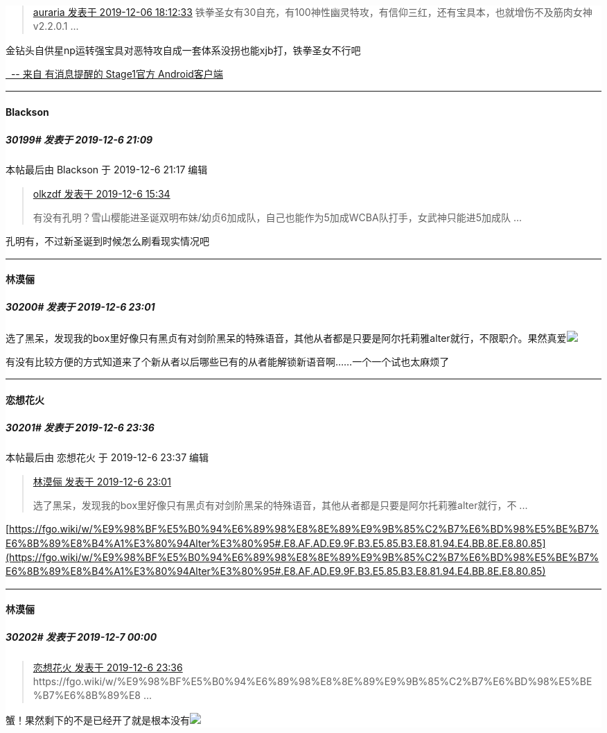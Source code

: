 <blockquote><a href="httphttps://bbs.saraba1st.com/2b/forum.php?mod=redirect&amp;goto=findpost&amp;pid=45751861&amp;ptid=1712412" target="_blank">auraria 发表于 2019-12-06 18:12:33</a>
铁拳圣女有30自充，有100神性幽灵特攻，有信仰三红，还有宝具本，也就增伤不及筋肉女神 v2.2.0.1 ...</blockquote>金钻头自供星np运转强宝具对恶特攻自成一套体系没拐也能xjb打，铁拳圣女不行吧

[  -- 来自 有消息提醒的 Stage1官方 Android客户端](https://www.coolapk.com/apk/140634)

*****

####  Blackson  
##### 30199#       发表于 2019-12-6 21:09

 本帖最后由 Blackson 于 2019-12-6 21:17 编辑 
<blockquote><a href="httphttps://bbs.saraba1st.com/2b/forum.php?mod=redirect&amp;goto=findpost&amp;pid=45749941&amp;ptid=1712412" target="_blank">olkzdf 发表于 2019-12-6 15:34</a>

有没有孔明？雪山樱能进圣诞双明布妹/幼贞6加成队，自己也能作为5加成WCBA队打手，女武神只能进5加成队 ...</blockquote>
孔明有，不过新圣诞到时候怎么刷看现实情况吧

*****

####  林漠俪  
##### 30200#       发表于 2019-12-6 23:01

选了黑呆，发现我的box里好像只有黑贞有对剑阶黑呆的特殊语音，其他从者都是只要是阿尔托莉雅alter就行，不限职介。果然真爱<img src="https://static.saraba1st.com/image/smiley/face2017/065.png" referrerpolicy="no-referrer">

有没有比较方便的方式知道来了个新从者以后哪些已有的从者能解锁新语音啊……一个一个试也太麻烦了

*****

####  恋想花火  
##### 30201#       发表于 2019-12-6 23:36

 本帖最后由 恋想花火 于 2019-12-6 23:37 编辑 
<blockquote><a href="httphttps://bbs.saraba1st.com/2b/forum.php?mod=redirect&amp;goto=findpost&amp;pid=45754793&amp;ptid=1712412" target="_blank">林漠俪 发表于 2019-12-6 23:01</a>

选了黑呆，发现我的box里好像只有黑贞有对剑阶黑呆的特殊语音，其他从者都是只要是阿尔托莉雅alter就行，不 ...</blockquote>[https://fgo.wiki/w/%E9%98%BF%E5%B0%94%E6%89%98%E8%8E%89%E9%9B%85%C2%B7%E6%BD%98%E5%BE%B7%E6%8B%89%E8%B4%A1%E3%80%94Alter%E3%80%95#.E8.AF.AD.E9.9F.B3.E5.85.B3.E8.81.94.E4.BB.8E.E8.80.85](https://fgo.wiki/w/%E9%98%BF%E5%B0%94%E6%89%98%E8%8E%89%E9%9B%85%C2%B7%E6%BD%98%E5%BE%B7%E6%8B%89%E8%B4%A1%E3%80%94Alter%E3%80%95#.E8.AF.AD.E9.9F.B3.E5.85.B3.E8.81.94.E4.BB.8E.E8.80.85)

*****

####  林漠俪  
##### 30202#       发表于 2019-12-7 00:00

<blockquote><a href="httphttps://bbs.saraba1st.com/2b/forum.php?mod=redirect&amp;goto=findpost&amp;pid=45755087&amp;ptid=1712412" target="_blank">恋想花火 发表于 2019-12-6 23:36</a>
https://fgo.wiki/w/%E9%98%BF%E5%B0%94%E6%89%98%E8%8E%89%E9%9B%85%C2%B7%E6%BD%98%E5%BE%B7%E6%8B%89%E8 ...</blockquote>
蟹！果然剩下的不是已经开了就是根本没有<img src="https://static.saraba1st.com/image/smiley/face2017/211.gif" referrerpolicy="no-referrer">
